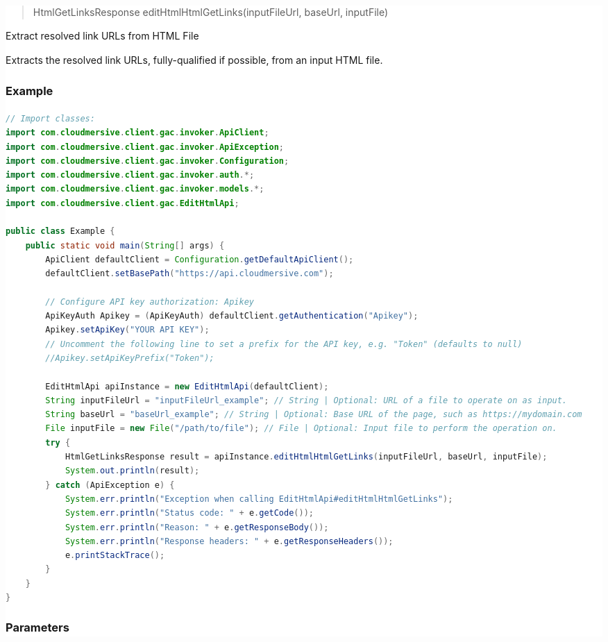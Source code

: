 > HtmlGetLinksResponse editHtmlHtmlGetLinks(inputFileUrl, baseUrl, inputFile)

Extract resolved link URLs from HTML File

Extracts the resolved link URLs, fully-qualified if possible, from an input HTML file.

### Example

```java
// Import classes:
import com.cloudmersive.client.gac.invoker.ApiClient;
import com.cloudmersive.client.gac.invoker.ApiException;
import com.cloudmersive.client.gac.invoker.Configuration;
import com.cloudmersive.client.gac.invoker.auth.*;
import com.cloudmersive.client.gac.invoker.models.*;
import com.cloudmersive.client.gac.EditHtmlApi;

public class Example {
    public static void main(String[] args) {
        ApiClient defaultClient = Configuration.getDefaultApiClient();
        defaultClient.setBasePath("https://api.cloudmersive.com");
        
        // Configure API key authorization: Apikey
        ApiKeyAuth Apikey = (ApiKeyAuth) defaultClient.getAuthentication("Apikey");
        Apikey.setApiKey("YOUR API KEY");
        // Uncomment the following line to set a prefix for the API key, e.g. "Token" (defaults to null)
        //Apikey.setApiKeyPrefix("Token");

        EditHtmlApi apiInstance = new EditHtmlApi(defaultClient);
        String inputFileUrl = "inputFileUrl_example"; // String | Optional: URL of a file to operate on as input.
        String baseUrl = "baseUrl_example"; // String | Optional: Base URL of the page, such as https://mydomain.com
        File inputFile = new File("/path/to/file"); // File | Optional: Input file to perform the operation on.
        try {
            HtmlGetLinksResponse result = apiInstance.editHtmlHtmlGetLinks(inputFileUrl, baseUrl, inputFile);
            System.out.println(result);
        } catch (ApiException e) {
            System.err.println("Exception when calling EditHtmlApi#editHtmlHtmlGetLinks");
            System.err.println("Status code: " + e.getCode());
            System.err.println("Reason: " + e.getResponseBody());
            System.err.println("Response headers: " + e.getResponseHeaders());
            e.printStackTrace();
        }
    }
}
```

### Parameters
